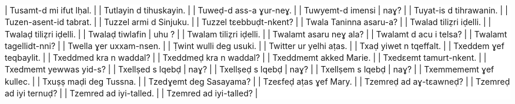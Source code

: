 | Tusamt-d mi ifut lḥal. |
| Tutlayin d tihuskayin. |
| Tuweḍ-d ass-a ɣur-neɣ. |
| Tuwyemt-d imensi |  naɣ? |
| Tuyat-is d tihrawanin. |
| Tuzen-asent-id tabrat. |
| Tuzzel armi d Sinjuku. |
| Tuzzel tɛebbuḍt-nkent? |
| Twala Taninna asaru-a? |
| Twalad tiliẓri iḍelli. |
| Twalaḍ tiliẓri iḍelli. |
| Twalaḍ tiwlafin  | uhu ? |
| Twalam tiliẓri iḍelli. |
| Twalamt asaru neɣ ala? |
| Twalamt d acu i telsa? |
| Twalamt tagellidt-nni? |
| Twella ɣer uxxam-nsen. |
| Ṭwint wulli deg usuki. |
| Twitter ur yelhi aṭas. |
| Txaḍ yiwet n tqeffalt. |
| Txeddem ɣef teqbaylit. |
| Txeddmed kra n waddal? |
| Txeddmeḍ kra n waddal? |
| Txeddmemt akked Marie. |
| Txedɛemt tamurt-nkent. |
| Txedmemt yewwas yid-s? |
| Txellṣed s lqebḍ |  naɣ? |
| Txellṣeḍ s lqebḍ |  naɣ? |
| Txellṣem s lqebḍ |  naɣ? |
| Txemmememt ɣef kullec. |
| Txuṣṣ maḍi deg Tussna. |
| Tzedɣemt deg Sasayama? |
| Tzeɛfeḍ aṭas ɣef Mary. |
| Tzemreḍ ad aɣ-tɛawneḍ? |
| Tzemreḍ ad iyi ternuḍ? |
| Tzemred ad iyi-talled. |
| Tzemred ad iyi-talled? |